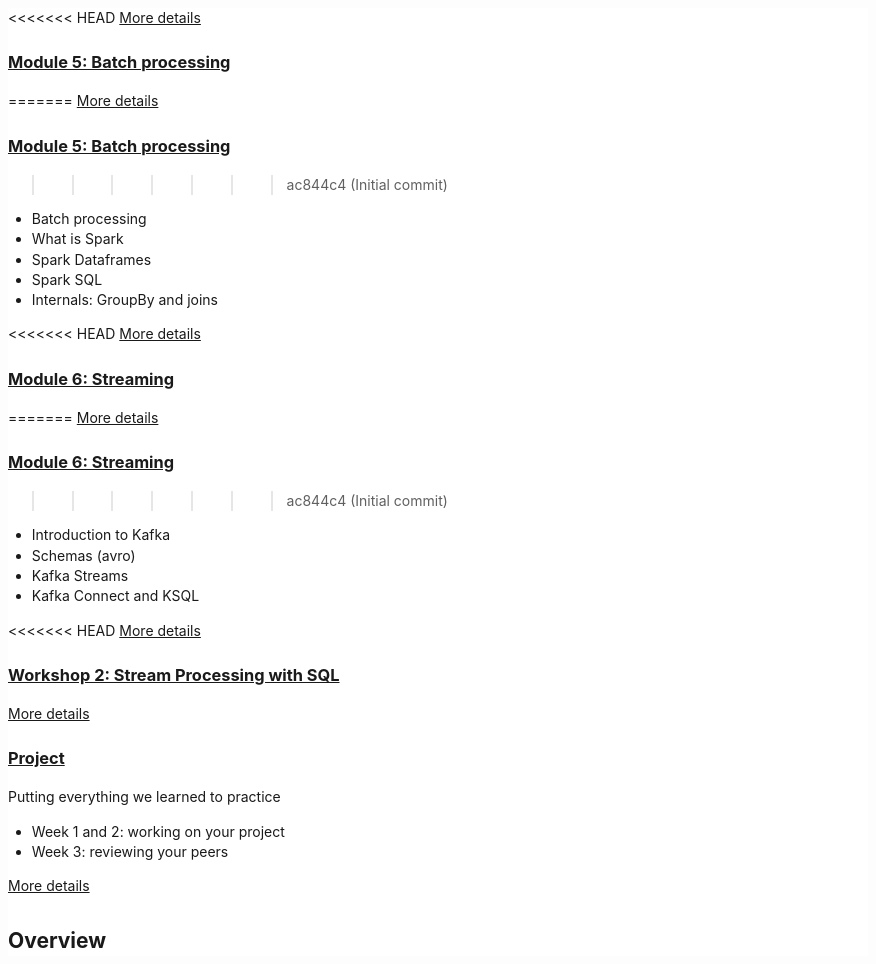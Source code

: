 
<<<<<<< HEAD
[More details](04-analytics-engineering/)


### [Module 5: Batch processing](05-batch/)
=======
[More details](week_4_analytics_engineering)


### [Module 5: Batch processing](week_5_batch_processing)
>>>>>>> ac844c4 (Initial commit)

* Batch processing
* What is Spark
* Spark Dataframes
* Spark SQL
* Internals: GroupBy and joins

<<<<<<< HEAD
[More details](05-batch/)

### [Module 6: Streaming](06-streaming/)
=======
[More details](week_5_batch_processing)

### [Module 6: Streaming](week_6_stream_processing)
>>>>>>> ac844c4 (Initial commit)

* Introduction to Kafka
* Schemas (avro)
* Kafka Streams
* Kafka Connect and KSQL

<<<<<<< HEAD
[More details](06-streaming/)


### [Workshop 2: Stream Processing with SQL](cohorts/2024/workshops/rising-wave.md)


[More details](cohorts/2024/workshops/rising-wave.md)


### [Project](projects)

Putting everything we learned to practice

* Week 1 and 2: working on your project
* Week 3: reviewing your peers

[More details](projects)

## Overview
